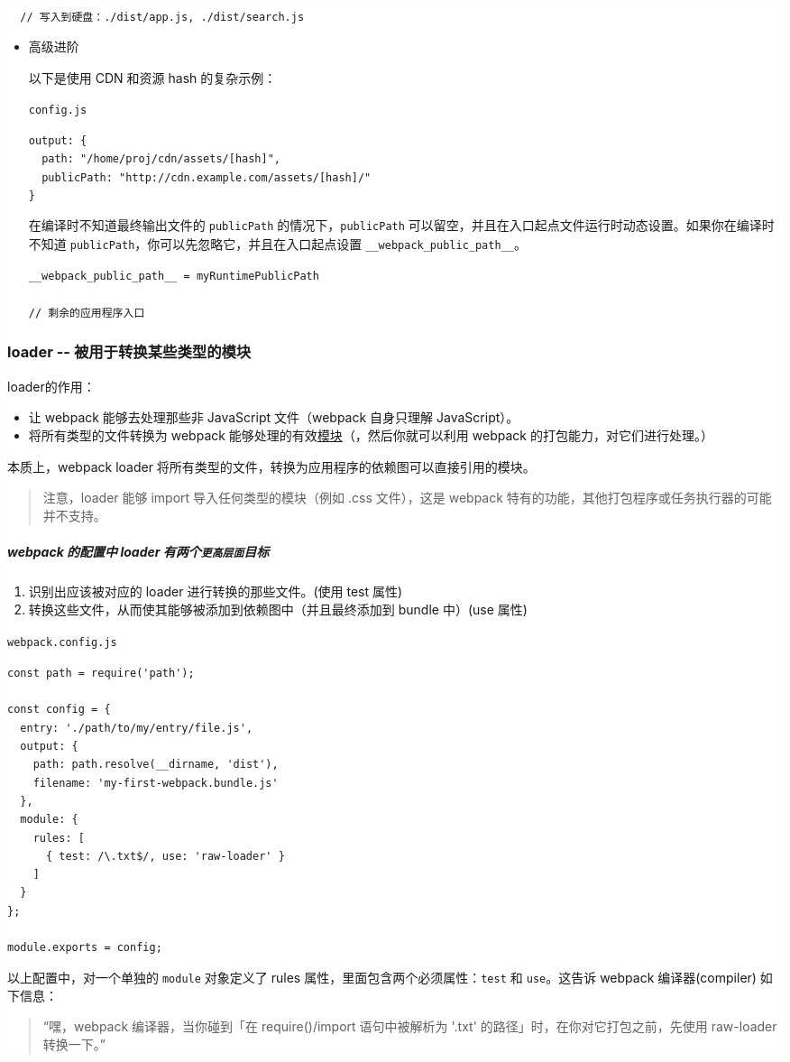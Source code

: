       // 写入到硬盘：./dist/app.js, ./dist/search.js

- 高级进阶

  以下是使用 CDN 和资源 hash 的复杂示例：

  `config.js`

      output: {
        path: "/home/proj/cdn/assets/[hash]",
        publicPath: "http://cdn.example.com/assets/[hash]/"
      }

  在编译时不知道最终输出文件的 `publicPath` 的情况下，`publicPath` 可以留空，并且在入口起点文件运行时动态设置。如果你在编译时不知道 `publicPath`，你可以先忽略它，并且在入口起点设置 `__webpack_public_path__`。

      __webpack_public_path__ = myRuntimePublicPath

      // 剩余的应用程序入口

### loader -- 被用于转换某些类型的模块

loader的作用：
- 让 webpack 能够去处理那些非 JavaScript 文件（webpack 自身只理解 JavaScript）。
- 将所有类型的文件转换为 webpack 能够处理的有效[模块](https://doc.webpack-china.org/concepts/modules)（，然后你就可以利用 webpack 的打包能力，对它们进行处理。）

本质上，webpack loader 将所有类型的文件，转换为应用程序的依赖图可以直接引用的模块。

> 注意，loader 能够 import 导入任何类型的模块（例如 .css 文件），这是 webpack 特有的功能，其他打包程序或任务执行器的可能并不支持。

#####  webpack 的配置中 loader 有两个`更高层面`目标

1. 识别出应该被对应的 loader 进行转换的那些文件。(使用 test 属性)
2. 转换这些文件，从而使其能够被添加到依赖图中（并且最终添加到 bundle 中）(use 属性)

`webpack.config.js`

    const path = require('path');

    const config = {
      entry: './path/to/my/entry/file.js',
      output: {
        path: path.resolve(__dirname, 'dist'),
        filename: 'my-first-webpack.bundle.js'
      },
      module: {
        rules: [
          { test: /\.txt$/, use: 'raw-loader' }
        ]
      }
    };

    module.exports = config;

以上配置中，对一个单独的 `module` 对象定义了 rules 属性，里面包含两个必须属性：`test` 和 `use`。这告诉 webpack 编译器(compiler) 如下信息：

> “嘿，webpack 编译器，当你碰到「在 require()/import 语句中被解析为 '.txt' 的路径」时，在你对它打包之前，先使用 raw-loader 转换一下。”
